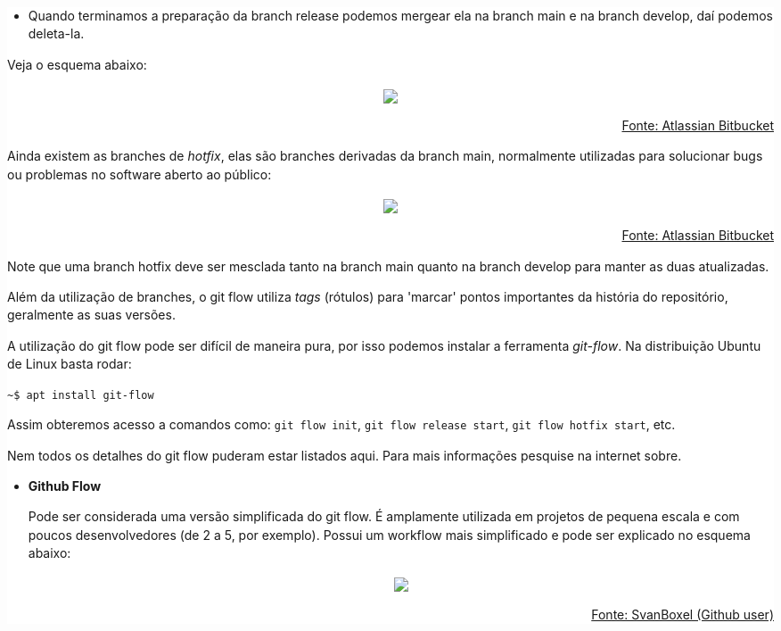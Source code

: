   - Quando terminamos a preparação da branch release podemos mergear ela na branch
    main e na branch develop, daí podemos deleta-la.

  Veja o esquema abaixo:

  <a align="center" href="https://www.atlassian.com/git/tutorials/comparing-workflows/gitflow-workflow#:~:text=Gitflow%20is%20a%20legacy%20Git,software%20development%20and%20DevOps%20practices.">
    <div align="center">
      <img width="60%" align="center" src="https://wac-cdn.atlassian.com/dam/jcr:8f00f1a4-ef2d-498a-a2c6-8020bb97902f/03%20Release%20branches.svg?cdnVersion=506">
      <br>
      <p align="right"> Fonte: Atlassian Bitbucket </p>
    </div>
  </a>

  Ainda existem as branches de _hotfix_, elas são branches derivadas da branch
  main, normalmente utilizadas para solucionar bugs ou problemas no software
  aberto ao público:

  <a align="center" href="https://www.atlassian.com/git/tutorials/comparing-workflows/gitflow-workflow#:~:text=Gitflow%20is%20a%20legacy%20Git,software%20development%20and%20DevOps%20practices.">
    <div align="center">
      <img width="60%" align="center" src="https://wac-cdn.atlassian.com/dam/jcr:cc0b526e-adb7-4d45-874e-9bcea9898b4a/04%20Hotfix%20branches.svg?cdnVersion=506">
      <br>
      <p align="right"> Fonte: Atlassian Bitbucket </p>
    </div>
  </a>

  Note que uma branch hotfix deve ser mesclada tanto na branch main quanto na
  branch develop para manter as duas atualizadas.

  Além da utilização de branches, o git flow utiliza _tags_ (rótulos) para 'marcar'
  pontos importantes da história do repositório, geralmente as suas versões.

  A utilização do git flow pode ser difícil de maneira pura, por isso podemos
  instalar a ferramenta _git-flow_. Na distribuição Ubuntu de Linux basta rodar:

  ```sh
  ~$ apt install git-flow
  ```

  Assim obteremos acesso a comandos como: `git flow init`, `git flow release start`,
  `git flow hotfix start`, etc.

  Nem todos os detalhes do git flow puderam estar listados aqui. Para mais
  informações pesquise na internet sobre.

- **Github Flow**

  Pode ser considerada uma versão simplificada do git flow. É amplamente utilizada
  em projetos de pequena escala e com poucos desenvolvedores (de 2 a 5, por exemplo).
  Possui um workflow mais simplificado e pode ser explicado no esquema abaixo:

  <a align="center" href="https://github.com/SvanBoxel/release-based-workflow/issues/1">
    <div align="center">
      <img width="60%" align="center" src="https://user-images.githubusercontent.com/6351798/48032310-63842400-e114-11e8-8db0-06dc0504dcb5.png">
      <br>
      <p align="right"> Fonte: SvanBoxel (Github user) </p>
    </div>
  </a>
